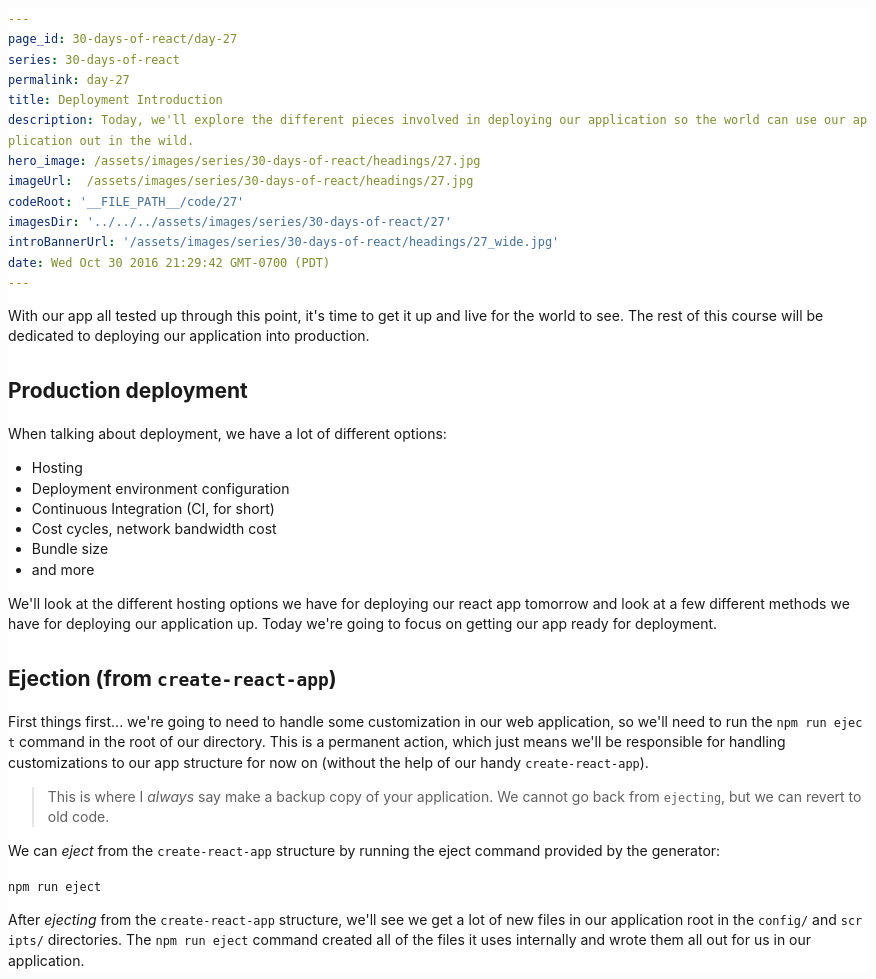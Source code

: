 ```yaml
---
page_id: 30-days-of-react/day-27
series: 30-days-of-react
permalink: day-27
title: Deployment Introduction
description: Today, we'll explore the different pieces involved in deploying our application so the world can use our application out in the wild.
hero_image: /assets/images/series/30-days-of-react/headings/27.jpg
imageUrl:  /assets/images/series/30-days-of-react/headings/27.jpg
codeRoot: '__FILE_PATH__/code/27'
imagesDir: '../../../assets/images/series/30-days-of-react/27'
introBannerUrl: '/assets/images/series/30-days-of-react/headings/27_wide.jpg'
date: Wed Oct 30 2016 21:29:42 GMT-0700 (PDT)
---
```


With our app all tested up through this point, it's time to get it up and live for the world to see. The rest of this course will be dedicated to deploying our application into production.

## Production deployment

When talking about deployment, we have a lot of different options: 

* Hosting
* Deployment environment configuration
* Continuous Integration (CI, for short)
* Cost cycles, network bandwidth cost
* Bundle size
* and more

We'll look at the different hosting options we have for deploying our react app tomorrow and look at a few different methods we have for deploying our application up. Today we're going to focus on getting our app ready for deployment. 

## Ejection (from `create-react-app`)

First things first... we're going to need to handle some customization in our web application, so we'll need to run the `npm run eject` command in the root of our directory. This is a permanent action, which just means we'll be responsible for handling customizations to our app structure for now on (without the help of our handy `create-react-app`).

> This is where I _always_ say make a backup copy of your application. We cannot go back from `ejecting`, but we can revert to old code. 

We can _eject_ from the `create-react-app` structure by running the eject command provided by the generator:

```bash
npm run eject
```

After _ejecting_ from the `create-react-app` structure, we'll see we get a lot of new files in our application root in the `config/` and `scripts/` directories. The `npm run eject` command created all of the files it uses internally and wrote them all out for us in our application. 

